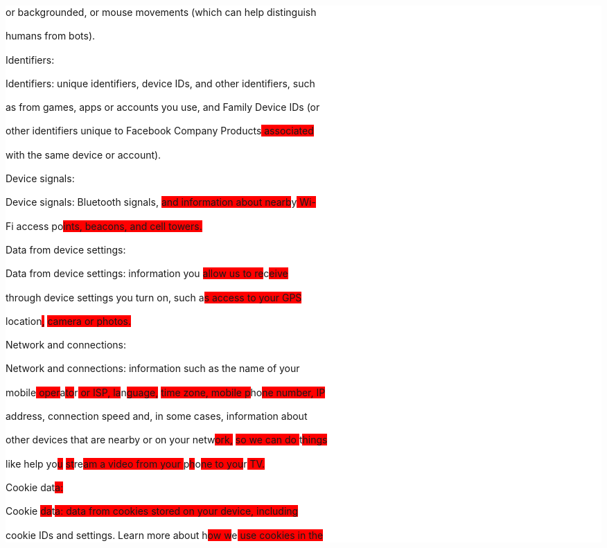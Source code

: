 or backgrounded, or mouse movements (which can help distinguish

humans from bots).

Identifiers:

Identifiers: unique identifiers, device IDs, and other identifiers, such

as from games, apps or accounts you use, and Family Device IDs (or

other identifiers unique to Facebook Company</span> Products<span style="background-color: red;"> associated

with the same device or account).

Device signals:

Device signals: Bluetooth signals</span>, <span style="background-color: red;">and information about nearb</span>y<span style="background-color: red;"> Wi-

Fi access p</span>o<span style="background-color: red;">ints, beacons, and cell towers.

Data from device settings:

Data from device settings: information yo</span>u <span style="background-color: red;">allow us to re</span>c<span style="background-color: red;">eive

through device settings you turn on, such </span>a<span style="background-color: red;">s access to your GPS

locatio</span>n<span style="background-color: red;">,</span> <span style="background-color: red;">camera or photos.

Network and connections:

Network and connections: information such as the name of your

mobi</span>le<span style="background-color: red;"> oper</span>a<span style="background-color: red;">to</span>r<span style="background-color: red;"> or ISP, la</span>n<span style="background-color: red;">guage,</span> <span style="background-color: red;">time zone, mobile p</span>ho<span style="background-color: red;">ne number, IP

address, connection speed and, in some cases, information about

other devices that are nearby or on your net</span>w<span style="background-color: red;">ork,</span> <span style="background-color: red;">so we can do </span>t<span style="background-color: red;">hings

like help y</span>o<span style="background-color: red;">u</span> <span style="background-color: red;">st</span>re<span style="background-color: red;">am a video from your </span>p<span style="background-color: red;">h</span>o<span style="background-color: red;">ne to you</span>r<span style="background-color: red;"> TV.

Cookie da</span>t<span style="background-color: red;">a:

Cookie</span> <span style="background-color: red;">da</span>t<span style="background-color: red;">a: data from cookies stored on your device, including

cookie IDs and settings. Learn more about </span>h<span style="background-color: red;">ow w</span>e<span style="background-color: red;"> use cookies in the</span>
